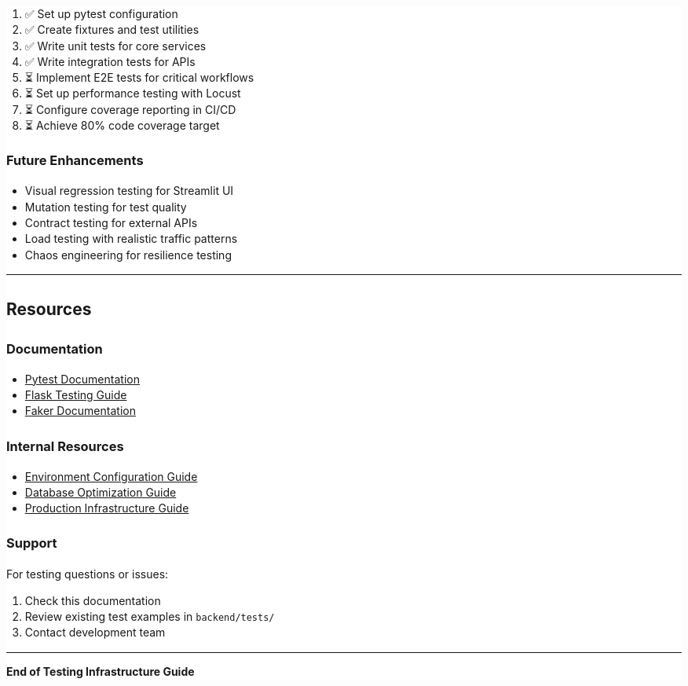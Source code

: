 1. ✅ Set up pytest configuration
2. ✅ Create fixtures and test utilities
3. ✅ Write unit tests for core services
4. ✅ Write integration tests for APIs
5. ⏳ Implement E2E tests for critical workflows
6. ⏳ Set up performance testing with Locust
7. ⏳ Configure coverage reporting in CI/CD
8. ⏳ Achieve 80% code coverage target

### Future Enhancements

- Visual regression testing for Streamlit UI
- Mutation testing for test quality
- Contract testing for external APIs
- Load testing with realistic traffic patterns
- Chaos engineering for resilience testing

---

## Resources

### Documentation

- [Pytest Documentation](https://docs.pytest.org/)
- [Flask Testing Guide](https://flask.palletsprojects.com/testing/)
- [Faker Documentation](https://faker.readthedocs.io/)

### Internal Resources

- [Environment Configuration Guide](./ENVIRONMENT_CONFIGURATION_GUIDE.md)
- [Database Optimization Guide](./DATABASE_OPTIMIZATION_GUIDE.md)
- [Production Infrastructure Guide](./PRODUCTION_INFRASTRUCTURE_GUIDE.md)

### Support

For testing questions or issues:
1. Check this documentation
2. Review existing test examples in `backend/tests/`
3. Contact development team

---

**End of Testing Infrastructure Guide**
